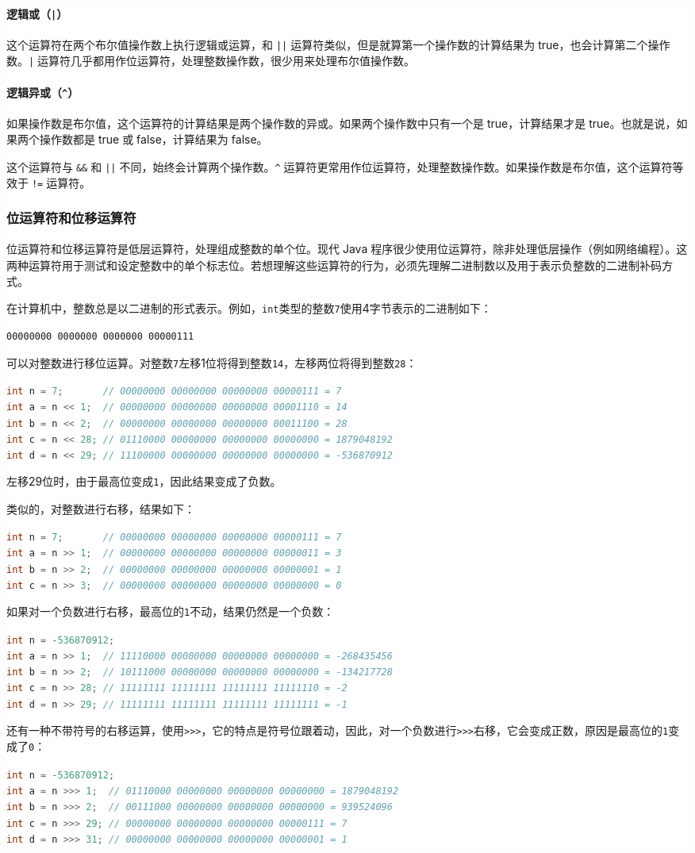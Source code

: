 #### 逻辑或（`|`）

这个运算符在两个布尔值操作数上执行逻辑或运算，和 `||` 运算符类似，但是就算第一个操作数的计算结果为 true，也会计算第二个操作数。`|` 运算符几乎都用作位运算符，处理整数操作数，很少用来处理布尔值操作数。

#### 逻辑异或（`^`）

如果操作数是布尔值，这个运算符的计算结果是两个操作数的异或。如果两个操作数中只有一个是 true，计算结果才是 true。也就是说，如果两个操作数都是 true 或 false，计算结果为 false。

这个运算符与 `&&` 和 `||` 不同，始终会计算两个操作数。`^` 运算符更常用作位运算符，处理整数操作数。如果操作数是布尔值，这个运算符等效于 `!=` 运算符。

### 位运算符和位移运算符

位运算符和位移运算符是低层运算符，处理组成整数的单个位。现代 Java 程序很少使用位运算符，除非处理低层操作（例如网络编程）。这两种运算符用于测试和设定整数中的单个标志位。若想理解这些运算符的行为，必须先理解二进制数以及用于表示负整数的二进制补码方式。

在计算机中，整数总是以二进制的形式表示。例如，`int`类型的整数`7`使用4字节表示的二进制如下：

```ascii
00000000 0000000 0000000 00000111
```

可以对整数进行移位运算。对整数`7`左移1位将得到整数`14`，左移两位将得到整数`28`：

```Java
int n = 7;       // 00000000 00000000 00000000 00000111 = 7
int a = n << 1;  // 00000000 00000000 00000000 00001110 = 14
int b = n << 2;  // 00000000 00000000 00000000 00011100 = 28
int c = n << 28; // 01110000 00000000 00000000 00000000 = 1879048192
int d = n << 29; // 11100000 00000000 00000000 00000000 = -536870912
```

左移29位时，由于最高位变成`1`，因此结果变成了负数。

类似的，对整数进行右移，结果如下：

```Java
int n = 7;       // 00000000 00000000 00000000 00000111 = 7
int a = n >> 1;  // 00000000 00000000 00000000 00000011 = 3
int b = n >> 2;  // 00000000 00000000 00000000 00000001 = 1
int c = n >> 3;  // 00000000 00000000 00000000 00000000 = 0
```

如果对一个负数进行右移，最高位的`1`不动，结果仍然是一个负数：

```Java
int n = -536870912;
int a = n >> 1;  // 11110000 00000000 00000000 00000000 = -268435456
int b = n >> 2;  // 10111000 00000000 00000000 00000000 = -134217728
int c = n >> 28; // 11111111 11111111 11111111 11111110 = -2
int d = n >> 29; // 11111111 11111111 11111111 11111111 = -1
```

还有一种不带符号的右移运算，使用`>>>`，它的特点是符号位跟着动，因此，对一个负数进行`>>>`右移，它会变成正数，原因是最高位的`1`变成了`0`：

```Java
int n = -536870912;
int a = n >>> 1;  // 01110000 00000000 00000000 00000000 = 1879048192
int b = n >>> 2;  // 00111000 00000000 00000000 00000000 = 939524096
int c = n >>> 29; // 00000000 00000000 00000000 00000111 = 7
int d = n >>> 31; // 00000000 00000000 00000000 00000001 = 1
```
